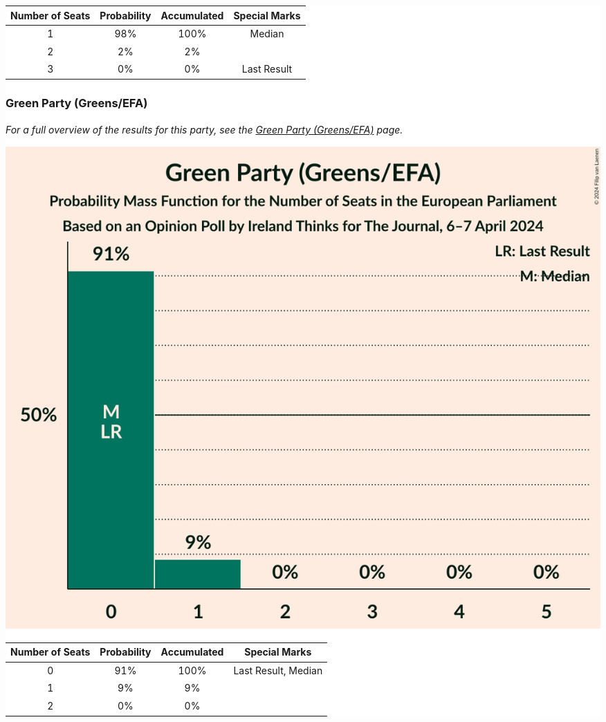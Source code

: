 | Number of Seats | Probability | Accumulated | Special Marks |
|:---------------:|:-----------:|:-----------:|:-------------:|
| 1 | 98% | 100% | Median |
| 2 | 2% | 2% |  |
| 3 | 0% | 0% | Last Result |

### Green Party (Greens/EFA)

*For a full overview of the results for this party, see the [Green Party (Greens/EFA)](party-greenpartygreensefa.html) page.*

![Graph with seats probability mass function not yet produced](2024-04-07-IrelandThinks-seats-pmf-greenpartygreensefa.png "Seats Probability Mass Function")

| Number of Seats | Probability | Accumulated | Special Marks |
|:---------------:|:-----------:|:-----------:|:-------------:|
| 0 | 91% | 100% | Last Result, Median |
| 1 | 9% | 9% |  |
| 2 | 0% | 0% |  |
